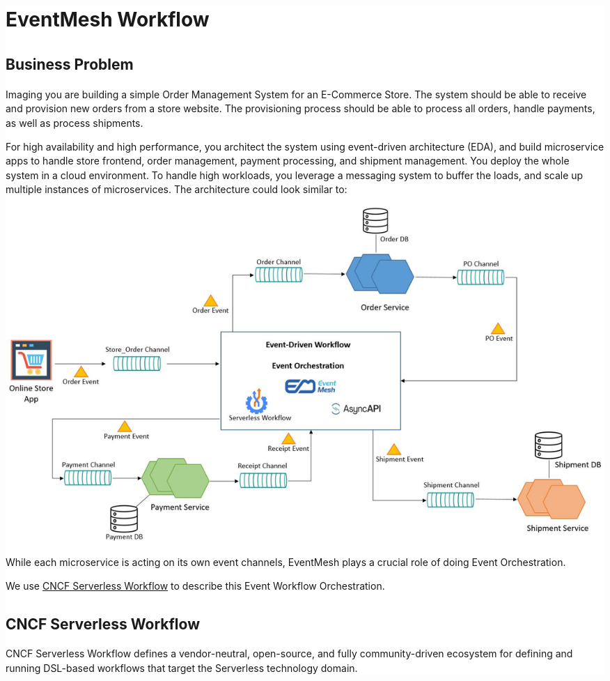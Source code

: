 # EventMesh Workflow

## Business Problem

Imaging you are building a simple Order Management System for an E-Commerce Store. The system should be able to receive and provision new orders from a store website. The provisioning process should be able to process all orders, handle payments, as well as process shipments.

For high availability and high performance, you architect the system using event-driven architecture (EDA), and build microservice apps to handle store frontend, order management, payment processing, and shipment management. You deploy the whole system in a cloud environment. To handle high workloads, you leverage a messaging system to buffer the loads, and scale up multiple instances of microservices. The architecture could look similar to:

![Workflow Use Case](../../../static/images/design-document/workflow/workflow-use-case.jpg)

While each microservice is acting on its own event channels, EventMesh plays a crucial role of doing Event Orchestration.

We use [CNCF Serverless Workflow](https://serverlessworkflow.io/) to describe this Event Workflow Orchestration.

## CNCF Serverless Workflow

CNCF Serverless Workflow defines a vendor-neutral, open-source, and fully community-driven ecosystem for defining and running DSL-based workflows that target the Serverless technology domain.
